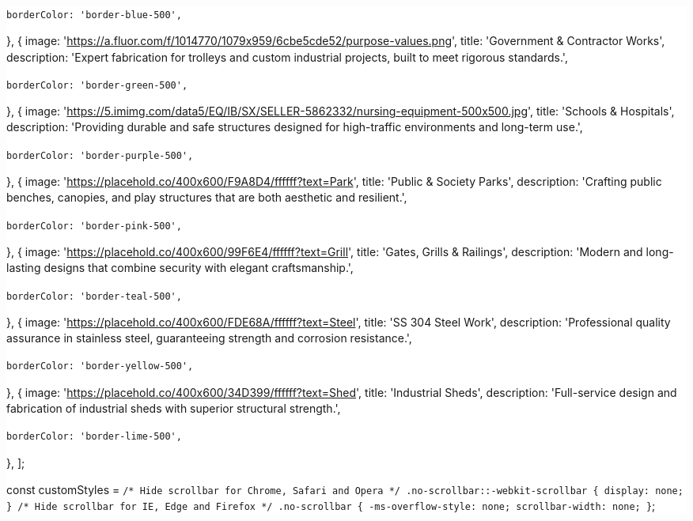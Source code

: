     borderColor: 'border-blue-500',
  },
  {
    image: 'https://a.fluor.com/f/1014770/1079x959/6cbe5cde52/purpose-values.png',
    title: 'Government & Contractor Works',
    description: 'Expert fabrication for trolleys and custom industrial projects, built to meet rigorous standards.',
    
    borderColor: 'border-green-500',
  },
  {
    image: 'https://5.imimg.com/data5/EQ/IB/SX/SELLER-5862332/nursing-equipment-500x500.jpg',
    title: 'Schools & Hospitals',
    description: 'Providing durable and safe structures designed for high-traffic environments and long-term use.',
    
    borderColor: 'border-purple-500',
  },
  {
    image: 'https://placehold.co/400x600/F9A8D4/ffffff?text=Park',
    title: 'Public & Society Parks',
    description: 'Crafting public benches, canopies, and play structures that are both aesthetic and resilient.',
    
    borderColor: 'border-pink-500',
  },
  {
    image: 'https://placehold.co/400x600/99F6E4/ffffff?text=Grill',
    title: 'Gates, Grills & Railings',
    description: 'Modern and long-lasting designs that combine security with elegant craftsmanship.',
    
    borderColor: 'border-teal-500',
  },
  {
    image: 'https://placehold.co/400x600/FDE68A/ffffff?text=Steel',
    title: 'SS 304 Steel Work',
    description: 'Professional quality assurance in stainless steel, guaranteeing strength and corrosion resistance.',
    
    borderColor: 'border-yellow-500',
  },
  {
    image: 'https://placehold.co/400x600/34D399/ffffff?text=Shed',
    title: 'Industrial Sheds',
    description: 'Full-service design and fabrication of industrial sheds with superior structural strength.',
    
    borderColor: 'border-lime-500',
  },
];

const customStyles = `
  /* Hide scrollbar for Chrome, Safari and Opera */
  .no-scrollbar::-webkit-scrollbar {
    display: none;
  }
  /* Hide scrollbar for IE, Edge and Firefox */
  .no-scrollbar {
    -ms-overflow-style: none;
    scrollbar-width: none;
  }
`;
